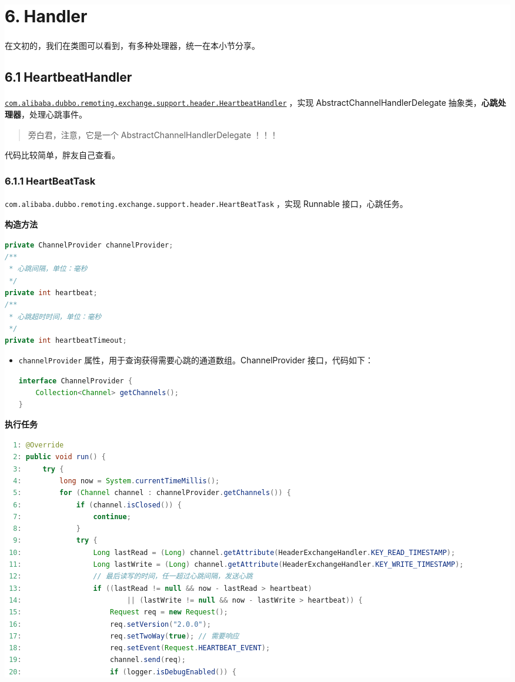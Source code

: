# 6. Handler

在文初的，我们在类图可以看到，有多种处理器，统一在本小节分享。

## 6.1 HeartbeatHandler

[`com.alibaba.dubbo.remoting.exchange.support.header.HeartbeatHandler`](https://github.com/YunaiV/dubbo/blob/619cbe46350c8d0b97b84631c6518e4603a89aee/dubbo-remoting/dubbo-remoting-api/src/main/java/com/alibaba/dubbo/remoting/exchange/support/header/HeartbeatHandler.java) ，实现 AbstractChannelHandlerDelegate 抽象类，**心跳处理器**，处理心跳事件。

> 旁白君，注意，它是一个 AbstractChannelHandlerDelegate ！！！

代码比较简单，胖友自己查看。

### 6.1.1 HeartBeatTask

`com.alibaba.dubbo.remoting.exchange.support.header.HeartBeatTask` ，实现 Runnable 接口，心跳任务。

**构造方法**

```Java
private ChannelProvider channelProvider;
/**
 * 心跳间隔，单位：毫秒
 */
private int heartbeat;
/**
 * 心跳超时时间，单位：毫秒
 */
private int heartbeatTimeout;
```

* `channelProvider` 属性，用于查询获得需要心跳的通道数组。ChannelProvider 接口，代码如下：

	```Java
	interface ChannelProvider {
	    Collection<Channel> getChannels();
	}
	```

**执行任务**

```Java
  1: @Override
  2: public void run() {
  3:     try {
  4:         long now = System.currentTimeMillis();
  5:         for (Channel channel : channelProvider.getChannels()) {
  6:             if (channel.isClosed()) {
  7:                 continue;
  8:             }
  9:             try {
 10:                 Long lastRead = (Long) channel.getAttribute(HeaderExchangeHandler.KEY_READ_TIMESTAMP);
 11:                 Long lastWrite = (Long) channel.getAttribute(HeaderExchangeHandler.KEY_WRITE_TIMESTAMP);
 12:                 // 最后读写的时间，任一超过心跳间隔，发送心跳
 13:                 if ((lastRead != null && now - lastRead > heartbeat)
 14:                         || (lastWrite != null && now - lastWrite > heartbeat)) {
 15:                     Request req = new Request();
 16:                     req.setVersion("2.0.0");
 17:                     req.setTwoWay(true); // 需要响应
 18:                     req.setEvent(Request.HEARTBEAT_EVENT);
 19:                     channel.send(req);
 20:                     if (logger.isDebugEnabled()) {
```